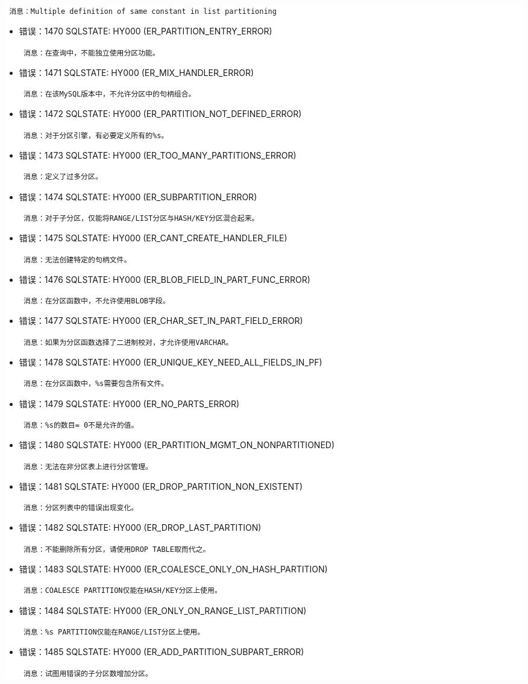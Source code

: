   ` 消息：Multiple definition of same constant in list partitioning`

* 错误：1470 SQLSTATE: HY000 (ER_PARTITION_ENTRY_ERROR)

  ` 消息：在查询中，不能独立使用分区功能。`

* 错误：1471 SQLSTATE: HY000 (ER_MIX_HANDLER_ERROR)

  ` 消息：在该MySQL版本中，不允许分区中的句柄组合。`

* 错误：1472 SQLSTATE: HY000 (ER_PARTITION_NOT_DEFINED_ERROR)

  ` 消息：对于分区引擎，有必要定义所有的%s。`

* 错误：1473 SQLSTATE: HY000 (ER_TOO_MANY_PARTITIONS_ERROR)

  ` 消息：定义了过多分区。`

* 错误：1474 SQLSTATE: HY000 (ER_SUBPARTITION_ERROR)

  ` 消息：对于子分区，仅能将RANGE/LIST分区与HASH/KEY分区混合起来。`

* 错误：1475 SQLSTATE: HY000 (ER_CANT_CREATE_HANDLER_FILE)

  ` 消息：无法创建特定的句柄文件。`

* 错误：1476 SQLSTATE: HY000 (ER_BLOB_FIELD_IN_PART_FUNC_ERROR)

  ` 消息：在分区函数中，不允许使用BLOB字段。`

* 错误：1477 SQLSTATE: HY000 (ER_CHAR_SET_IN_PART_FIELD_ERROR)

  ` 消息：如果为分区函数选择了二进制校对，才允许使用VARCHAR。`

* 错误：1478 SQLSTATE: HY000 (ER_UNIQUE_KEY_NEED_ALL_FIELDS_IN_PF)

  ` 消息：在分区函数中，%s需要包含所有文件。`

* 错误：1479 SQLSTATE: HY000 (ER_NO_PARTS_ERROR)

  ` 消息：%s的数目= 0不是允许的值。`

* 错误：1480 SQLSTATE: HY000 (ER_PARTITION_MGMT_ON_NONPARTITIONED)

  ` 消息：无法在非分区表上进行分区管理。`

* 错误：1481 SQLSTATE: HY000 (ER_DROP_PARTITION_NON_EXISTENT)

  ` 消息：分区列表中的错误出现变化。`

* 错误：1482 SQLSTATE: HY000 (ER_DROP_LAST_PARTITION)

  ` 消息：不能删除所有分区，请使用DROP TABLE取而代之。`

* 错误：1483 SQLSTATE: HY000 (ER_COALESCE_ONLY_ON_HASH_PARTITION)

  ` 消息：COALESCE PARTITION仅能在HASH/KEY分区上使用。`

* 错误：1484 SQLSTATE: HY000 (ER_ONLY_ON_RANGE_LIST_PARTITION)

  ` 消息：%s PARTITION仅能在RANGE/LIST分区上使用。`

* 错误：1485 SQLSTATE: HY000 (ER_ADD_PARTITION_SUBPART_ERROR)

  ` 消息：试图用错误的子分区数增加分区。`

